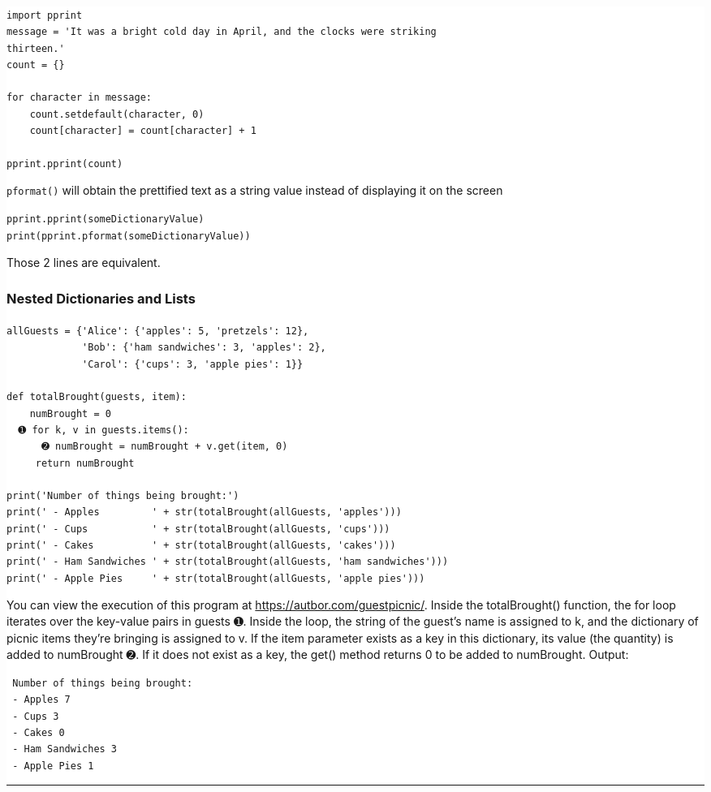```python3
import pprint
message = 'It was a bright cold day in April, and the clocks were striking
thirteen.'
count = {}

for character in message:
    count.setdefault(character, 0)
    count[character] = count[character] + 1

pprint.pprint(count)
```

`pformat()` will obtain the prettified text as a string value instead of displaying it on the screen

```python3
pprint.pprint(someDictionaryValue)
print(pprint.pformat(someDictionaryValue))
```

Those 2 lines are equivalent.

### Nested Dictionaries and Lists

```python3
allGuests = {'Alice': {'apples': 5, 'pretzels': 12},
             'Bob': {'ham sandwiches': 3, 'apples': 2},
             'Carol': {'cups': 3, 'apple pies': 1}}

def totalBrought(guests, item):
    numBrought = 0
  ➊ for k, v in guests.items():
      ➋ numBrought = numBrought + v.get(item, 0)
     return numBrought

print('Number of things being brought:')
print(' - Apples         ' + str(totalBrought(allGuests, 'apples')))
print(' - Cups           ' + str(totalBrought(allGuests, 'cups')))
print(' - Cakes          ' + str(totalBrought(allGuests, 'cakes')))
print(' - Ham Sandwiches ' + str(totalBrought(allGuests, 'ham sandwiches')))
print(' - Apple Pies     ' + str(totalBrought(allGuests, 'apple pies')))
```

You can view the execution of this program at <https://autbor.com/guestpicnic/>. Inside the totalBrought() function, the for loop iterates over the key-value pairs in guests ➊. Inside the loop, the string of the guest’s name is assigned to k, and the dictionary of picnic items they’re bringing is assigned to v. If the item parameter exists as a key in this dictionary, its value (the quantity) is added to numBrought ➋. If it does not exist as a key, the get() method returns 0 to be added to numBrought.
Output:

```python3
 Number of things being brought:
 - Apples 7
 - Cups 3
 - Cakes 0
 - Ham Sandwiches 3
 - Apple Pies 1
```
---
